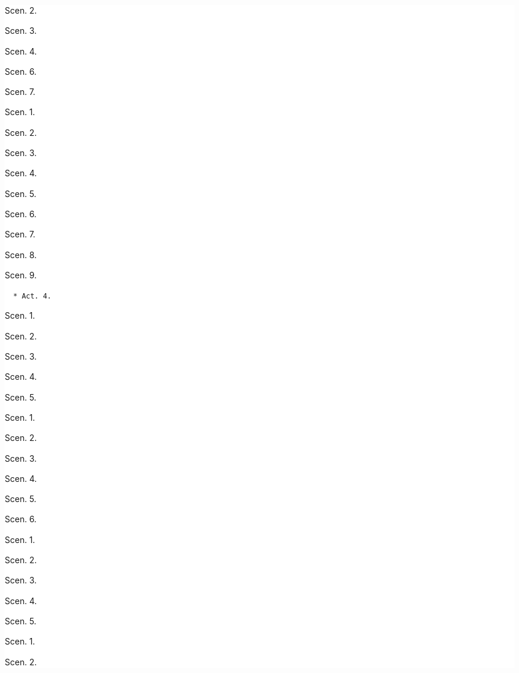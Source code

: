 Scen. 2.

Scen. 3.

Scen. 4.

Scen. 6.

Scen. 7.

Scen. 1.

Scen. 2.

Scen. 3.

Scen. 4.

Scen. 5.

Scen. 6.

Scen. 7.

Scen. 8.

Scen. 9.

      * Act. 4.

Scen. 1.

Scen. 2.

Scen. 3.

Scen. 4.

Scen. 5.

Scen. 1.

Scen. 2.

Scen. 3.

Scen. 4.

Scen. 5.

Scen. 6.

Scen. 1.

Scen. 2.

Scen. 3.

Scen. 4.

Scen. 5.

Scen. 1.

Scen. 2.
